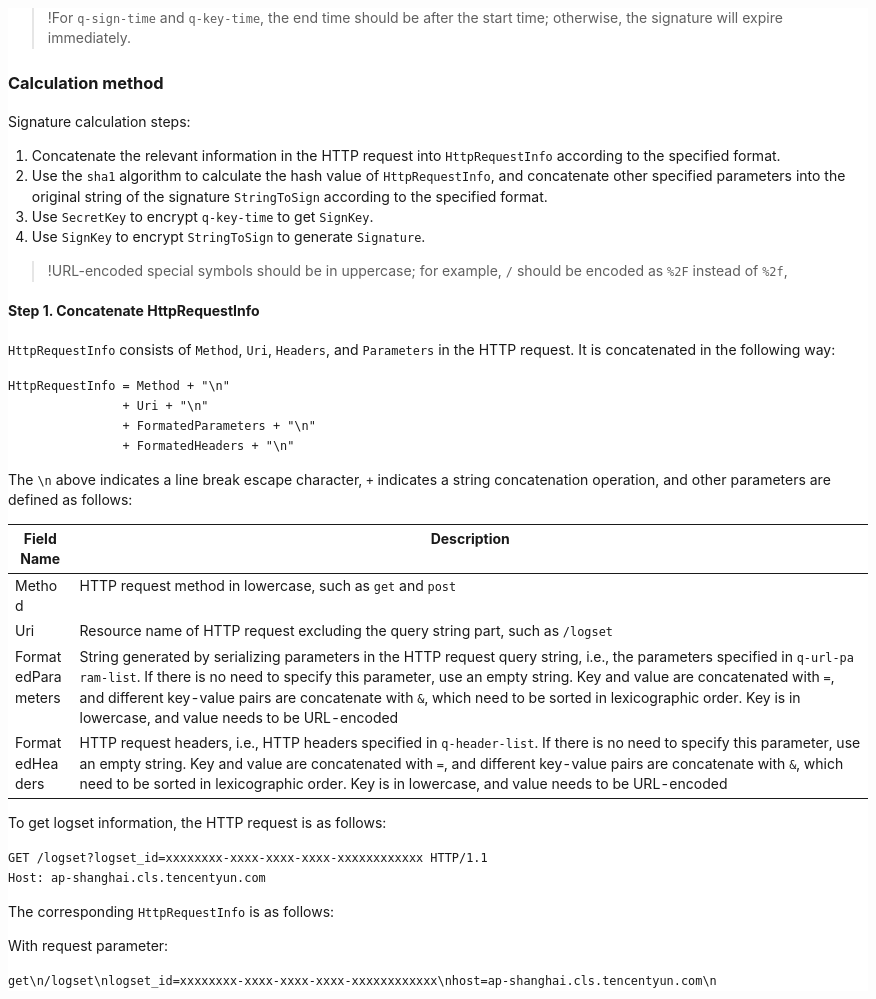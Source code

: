 

> !For `q-sign-time` and `q-key-time`, the end time should be after the start time; otherwise, the signature will expire immediately.

### Calculation method

Signature calculation steps:

1. Concatenate the relevant information in the HTTP request into `HttpRequestInfo` according to the specified format.
2. Use the `sha1` algorithm to calculate the hash value of `HttpRequestInfo`, and concatenate other specified parameters into the original string of the signature `StringToSign` according to the specified format.
3. Use `SecretKey` to encrypt `q-key-time` to get `SignKey`.
4. Use `SignKey` to encrypt `StringToSign` to generate `Signature`.

> !URL-encoded special symbols should be in uppercase; for example, `/` should be encoded as `%2F` instead of `%2f`,



#### Step 1. Concatenate HttpRequestInfo

`HttpRequestInfo` consists of `Method`, `Uri`, `Headers`, and `Parameters` in the HTTP request. It is concatenated in the following way:

```shell
HttpRequestInfo = Method + "\n"
                + Uri + "\n"
                + FormatedParameters + "\n"
                + FormatedHeaders + "\n"
```

The `\n` above indicates a line break escape character, `+` indicates a string concatenation operation, and other parameters are defined as follows:

| Field Name | Description |
| ------------------ | ------------------------------------------------------------ |
| Method             | HTTP request method in lowercase, such as `get` and `post`              |
| Uri                | Resource name of HTTP request excluding the query string part, such as `/logset`  |
| FormatedParameters | String generated by serializing parameters in the HTTP request query string, i.e., the parameters specified in `q-url-param-list`. If there is no need to specify this parameter, use an empty string. Key and value are concatenated with `=`, and different key-value pairs are concatenate with `&`, which need to be sorted in lexicographic order. Key is in lowercase, and value needs to be URL-encoded |
| FormatedHeaders    | HTTP request headers, i.e., HTTP headers specified in `q-header-list`. If there is no need to specify this parameter, use an empty string. Key and value are concatenated with `=`, and different key-value pairs are concatenate with `&`, which need to be sorted in lexicographic order. Key is in lowercase, and value needs to be URL-encoded |

To get logset information, the HTTP request is as follows:

```shell
GET /logset?logset_id=xxxxxxxx-xxxx-xxxx-xxxx-xxxxxxxxxxxx HTTP/1.1
Host: ap-shanghai.cls.tencentyun.com
```

The corresponding `HttpRequestInfo` is as follows:

With request parameter:

```shell
get\n/logset\nlogset_id=xxxxxxxx-xxxx-xxxx-xxxx-xxxxxxxxxxxx\nhost=ap-shanghai.cls.tencentyun.com\n
```
